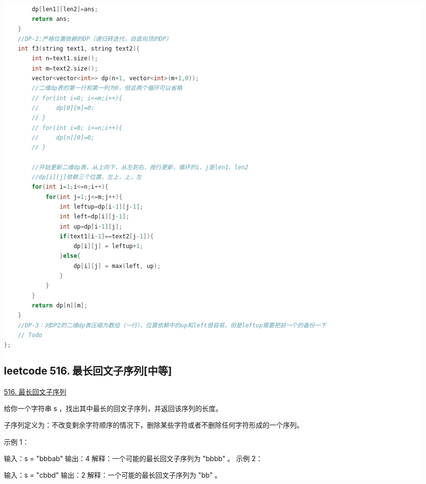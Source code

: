 ```c++
        dp[len1][len2]=ans;
        return ans;
    }
    //DP-2:严格位置依赖的DP（递归转迭代，自底向顶的DP）
    int f3(string text1, string text2){
        int n=text1.size();
        int m=text2.size();
        vector<vector<int>> dp(n+1, vector<int>(m+1,0));
        //二维dp表的第一行和第一列为0，但这两个循环可以省略
        // for(int i=0; i<=m;i++){
        //     dp[0][m]=0;
        // }
        // for(int i=0; i<=n;i++){
        //     dp[n][0]=0;
        // }

        //开始更新二维dp表，从上向下，从左到右，按行更新，循环的i、j是len1、len2
        //dp[i][j]依赖三个位置，左上，上，左
        for(int i=1;i<=n;i++){
            for(int j=1;j<=m;j++){
                int leftup=dp[i-1][j-1];
                int left=dp[i][j-1];
                int up=dp[i-1][j];
                if(text1[i-1]==text2[j-1]){
                    dp[i][j] = leftup+1;
                }else{
                    dp[i][j] = max(left, up);
                }
            }
        }
        return dp[n][m];
    }
    //DP-3：对DP2的二维dp表压缩为数组（一行），位置依赖中的up和left很容易，但是leftup需要把前一个的备份一下
    // Todo
};
```

## leetcode 516. 最长回文子序列[中等]

[516. 最长回文子序列](https://leetcode.cn/problems/longest-palindromic-subsequence/submissions/535669641/)

给你一个字符串 s ，找出其中最长的回文子序列，并返回该序列的长度。

子序列定义为：不改变剩余字符顺序的情况下，删除某些字符或者不删除任何字符形成的一个序列。

示例 1：

输入：s = "bbbab"
输出：4
解释：一个可能的最长回文子序列为 "bbbb" 。
示例 2：

输入：s = "cbbd"
输出：2
解释：一个可能的最长回文子序列为 "bb" 。
